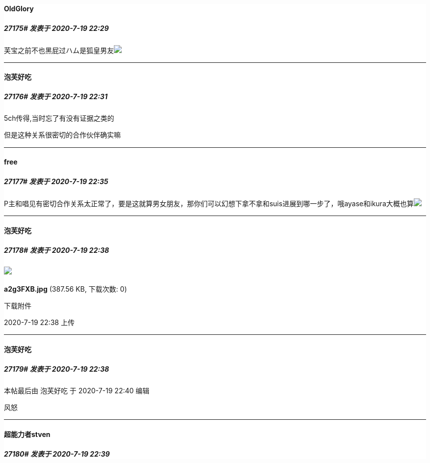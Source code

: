 ####  OldGlory  
##### 27175#       发表于 2020-7-19 22:29


芙宝之前不也黑屁过ハム是狐皇男友<img src="https://static.saraba1st.com/image/smiley/face2017/066.png" referrerpolicy="no-referrer">


-----

####  泡芙好吃  
##### 27176#       发表于 2020-7-19 22:31


5ch传得,当时忘了有没有证据之类的

但是这种关系很密切的合作伙伴确实嘛


-----

####  free  
##### 27177#       发表于 2020-7-19 22:35


P主和唱见有密切合作关系太正常了，要是这就算男女朋友，那你们可以幻想下拿不拿和suis进展到哪一步了，哦ayase和ikura大概也算<img src="https://static.saraba1st.com/image/smiley/face2017/044.png" referrerpolicy="no-referrer">


-----

####  泡芙好吃  
##### 27178#       发表于 2020-7-19 22:38


<img src="https://img.saraba1st.com/forum/202007/19/223849nh30334vox2044r3.jpg" referrerpolicy="no-referrer">


<strong>a2g3FXB.jpg</strong> (387.56 KB, 下载次数: 0)

下载附件

2020-7-19 22:38 上传


-----

####  泡芙好吃  
##### 27179#       发表于 2020-7-19 22:38


 本帖最后由 泡芙好吃 于 2020-7-19 22:40 编辑 

风怒


-----

####  超能力者stven  
##### 27180#       发表于 2020-7-19 22:39
